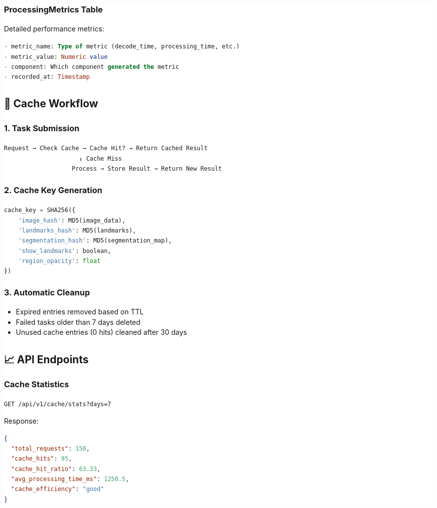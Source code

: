 ### ProcessingMetrics Table
Detailed performance metrics:
```sql
- metric_name: Type of metric (decode_time, processing_time, etc.)
- metric_value: Numeric value
- component: Which component generated the metric
- recorded_at: Timestamp
```

## 🔄 Cache Workflow

### 1. Task Submission
```
Request → Check Cache → Cache Hit? → Return Cached Result
                     ↓ Cache Miss
                   Process → Store Result → Return New Result
```

### 2. Cache Key Generation
```python
cache_key = SHA256({
    'image_hash': MD5(image_data),
    'landmarks_hash': MD5(landmarks),  
    'segmentation_hash': MD5(segmentation_map),
    'show_landmarks': boolean,
    'region_opacity': float
})
```

### 3. Automatic Cleanup
- Expired entries removed based on TTL
- Failed tasks older than 7 days deleted
- Unused cache entries (0 hits) cleaned after 30 days

## 📈 API Endpoints

### Cache Statistics
```http
GET /api/v1/cache/stats?days=7
```
Response:
```json
{
  "total_requests": 150,
  "cache_hits": 95,
  "cache_hit_ratio": 63.33,
  "avg_processing_time_ms": 1250.5,
  "cache_efficiency": "good"
}
```
